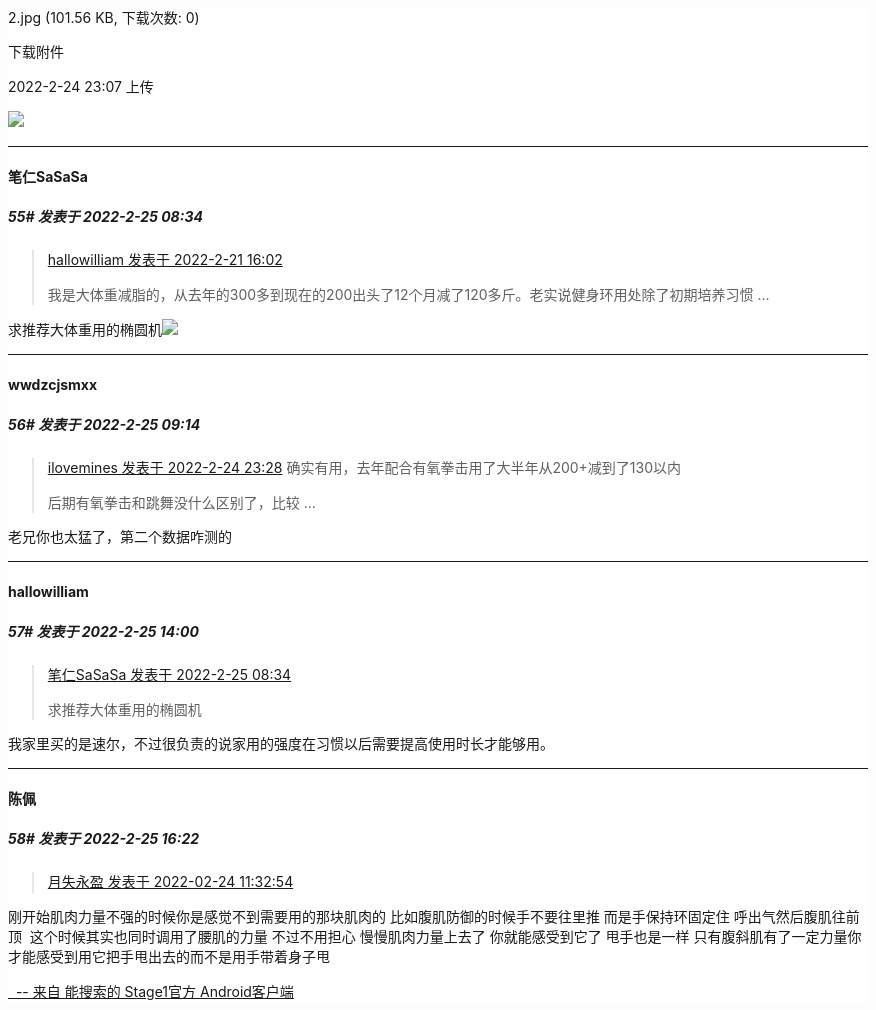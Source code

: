 2.jpg
(101.56 KB, 下载次数: 0)

下载附件

2022-2-24 23:07 上传

<img src="https://img.saraba1st.com/forum/202202/24/230747xjjti8bjjb595jtq.jpg" referrerpolicy="no-referrer">

*****

####  笔仁SaSaSa  
##### 55#       发表于 2022-2-25 08:34

<blockquote><a href="httphttps://bbs.saraba1st.com/2b/forum.php?mod=redirect&amp;goto=findpost&amp;pid=54778693&amp;ptid=2053779" target="_blank">hallowilliam 发表于 2022-2-21 16:02</a>

我是大体重减脂的，从去年的300多到现在的200出头了12个月减了120多斤。老实说健身环用处除了初期培养习惯 ...</blockquote>
求推荐大体重用的椭圆机<img src="https://static.saraba1st.com/image/smiley/face2017/001.png" referrerpolicy="no-referrer">

*****

####  wwdzcjsmxx  
##### 56#       发表于 2022-2-25 09:14

<blockquote><a href="httphttps://bbs.saraba1st.com/2b/forum.php?mod=redirect&amp;goto=findpost&amp;pid=54821623&amp;ptid=2053779" target="_blank">ilovemines 发表于 2022-2-24 23:28</a>
确实有用，去年配合有氧拳击用了大半年从200+减到了130以内

后期有氧拳击和跳舞没什么区别了，比较 ...</blockquote>
老兄你也太猛了，第二个数据咋测的

*****

####  hallowilliam  
##### 57#       发表于 2022-2-25 14:00

<blockquote><a href="httphttps://bbs.saraba1st.com/2b/forum.php?mod=redirect&amp;goto=findpost&amp;pid=54823425&amp;ptid=2053779" target="_blank">笔仁SaSaSa 发表于 2022-2-25 08:34</a>

求推荐大体重用的椭圆机</blockquote>
我家里买的是速尔，不过很负责的说家用的强度在习惯以后需要提高使用时长才能够用。

*****

####  陈佩  
##### 58#       发表于 2022-2-25 16:22

<blockquote><a href="httphttps://bbs.saraba1st.com/2b/forum.php?mod=redirect&amp;goto=findpost&amp;pid=54814289&amp;ptid=2053779" target="_blank">月失永盈 发表于 2022-02-24 11:32:54</a></blockquote>刚开始肌肉力量不强的时候你是感觉不到需要用的那块肌肉的 比如腹肌防御的时候手不要往里推 而是手保持环固定住 呼出气然后腹肌往前顶  这个时候其实也同时调用了腰肌的力量 不过不用担心 慢慢肌肉力量上去了 你就能感受到它了
甩手也是一样 只有腹斜肌有了一定力量你才能感受到用它把手甩出去的而不是用手带着身子甩

[  -- 来自 能搜索的 Stage1官方 Android客户端](https://www.coolapk.com/apk/140634)
